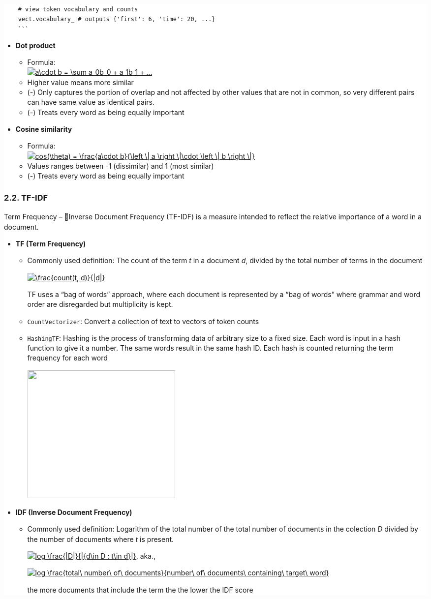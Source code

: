         # view token vocabulary and counts
        vect.vocabulary_ # outputs {'first': 6, 'time': 20, ...}
        ```

- **Dot product**

    - Formula: <br>
        <a href="https://www.codecogs.com/eqnedit.php?latex=a\cdot&space;b&space;=&space;\sum&space;a_0b_0&space;&plus;&space;a_1b_1&space;&plus;&space;..." target="_blank"><img src="https://latex.codecogs.com/gif.latex?a\cdot&space;b&space;=&space;\sum&space;a_0b_0&space;&plus;&space;a_1b_1&space;&plus;&space;..." title="a\cdot b = \sum a_0b_0 + a_1b_1 + ..." /></a>
    - Higher value means more similar
    - (-) Only captures the portion of overlap and not affected by other values that are not in common, so very different pairs can have same value as identical pairs.
    - (-) Treats every word as being equally important

- **Cosine similarity**

    - Formula: <br>
        <a href="https://www.codecogs.com/eqnedit.php?latex=cos(\theta)&space;=&space;\frac{a\cdot&space;b}{\left&space;\|&space;a&space;\right&space;\|\cdot&space;\left&space;\|&space;b&space;\right&space;\|}" target="_blank"><img src="https://latex.codecogs.com/gif.latex?cos(\theta)&space;=&space;\frac{a\cdot&space;b}{\left&space;\|&space;a&space;\right&space;\|\cdot&space;\left&space;\|&space;b&space;\right&space;\|}" title="cos(\theta) = \frac{a\cdot b}{\left \| a \right \|\cdot \left \| b \right \|}" /></a>
    - Values ranges between -1 (dissimilar) and 1 (most similar)
    - (-) Treats every word as being equally important

### 2.2. TF-IDF

Term Frequency – Inverse Document Frequency (TF-IDF) is a measure intended to reflect the relative importance of a word in a document.

- **TF (Term Frequency)**
  
    - Commonly used definition: The count of the term *t* in a document *d*, divided by the total number of terms in the document
        
        <a href="https://www.codecogs.com/eqnedit.php?latex=\frac{count(t,&space;d)}{|d|}" target="_blank"><img src="https://latex.codecogs.com/gif.latex?\frac{count(t,&space;d)}{|d|}" title="\frac{count(t, d)}{|d|}" /></a>

        TF uses a “bag of words” approach, where each document is represented by a “bag of words” where grammar and word order are disregarded but multiplicity is kept.

    - `CountVectorizer`: Convert a collection of text to vectors of token counts
    - `HashingTF`: Hashing is the process of transforming data of arbitrary size to a fixed size. Each word is input in a hash function to give it a number. The same words result in the same hash ID. Each hash is counted returning the term frequency for each word

        <img src="resources/nlp_tfidf_hashing.png" width=300 height=260>

- **IDF (Inverse Document Frequency)**
  
    - Commonly used definition: Logarithm of the total number of the total number of documents in the colection *D* divided by the number of documents where *t* is present.

        <a href="https://www.codecogs.com/eqnedit.php?latex=log&space;\frac{|D|}{|{d\in&space;D&space;:&space;t\in&space;d}|}" target="_blank"><img src="https://latex.codecogs.com/gif.latex?log&space;\frac{|D|}{|{d\in&space;D&space;:&space;t\in&space;d}|}" title="log \frac{|D|}{|{d\in D : t\in d}|}" /></a>, aka.,

        <a href="https://www.codecogs.com/eqnedit.php?latex=log&space;\frac{total\&space;number\&space;of\&space;documents}{number\&space;of\&space;documents\&space;containing\&space;target\&space;word}" target="_blank"><img src="https://latex.codecogs.com/gif.latex?log&space;\frac{total\&space;number\&space;of\&space;documents}{number\&space;of\&space;documents\&space;containing\&space;target\&space;word}" title="log \frac{total\ number\ of\ documents}{number\ of\ documents\ containing\ target\ word}" /></a>

        the more documents that include the term the the lower the IDF score
